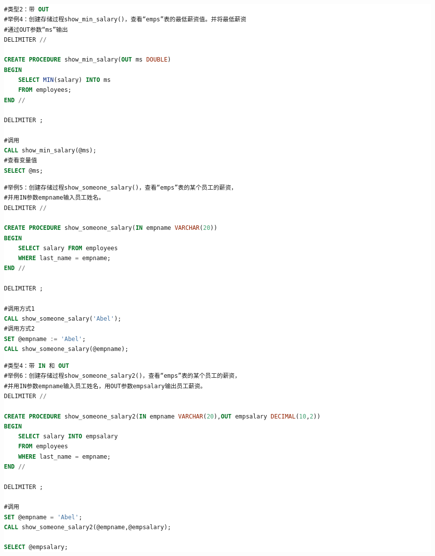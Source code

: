 ```sql
```

```sql
#类型2：带 OUT
#举例4：创建存储过程show_min_salary()，查看“emps”表的最低薪资值。并将最低薪资
#通过OUT参数“ms”输出
DELIMITER //

CREATE PROCEDURE show_min_salary(OUT ms DOUBLE)
BEGIN
	SELECT MIN(salary) INTO ms
	FROM employees;
END //

DELIMITER ;

#调用
CALL show_min_salary(@ms);
#查看变量值
SELECT @ms;
```

```sql
#举例5：创建存储过程show_someone_salary()，查看“emps”表的某个员工的薪资，
#并用IN参数empname输入员工姓名。
DELIMITER //

CREATE PROCEDURE show_someone_salary(IN empname VARCHAR(20))
BEGIN
	SELECT salary FROM employees
	WHERE last_name = empname;
END //

DELIMITER ;

#调用方式1
CALL show_someone_salary('Abel');
#调用方式2
SET @empname := 'Abel';
CALL show_someone_salary(@empname);
```

```sql
#类型4：带 IN 和 OUT
#举例6：创建存储过程show_someone_salary2()，查看“emps”表的某个员工的薪资，
#并用IN参数empname输入员工姓名，用OUT参数empsalary输出员工薪资。
DELIMITER //

CREATE PROCEDURE show_someone_salary2(IN empname VARCHAR(20),OUT empsalary DECIMAL(10,2))
BEGIN
	SELECT salary INTO empsalary
	FROM employees
	WHERE last_name = empname;
END //

DELIMITER ;

#调用
SET @empname = 'Abel';
CALL show_someone_salary2(@empname,@empsalary);

SELECT @empsalary;
```
